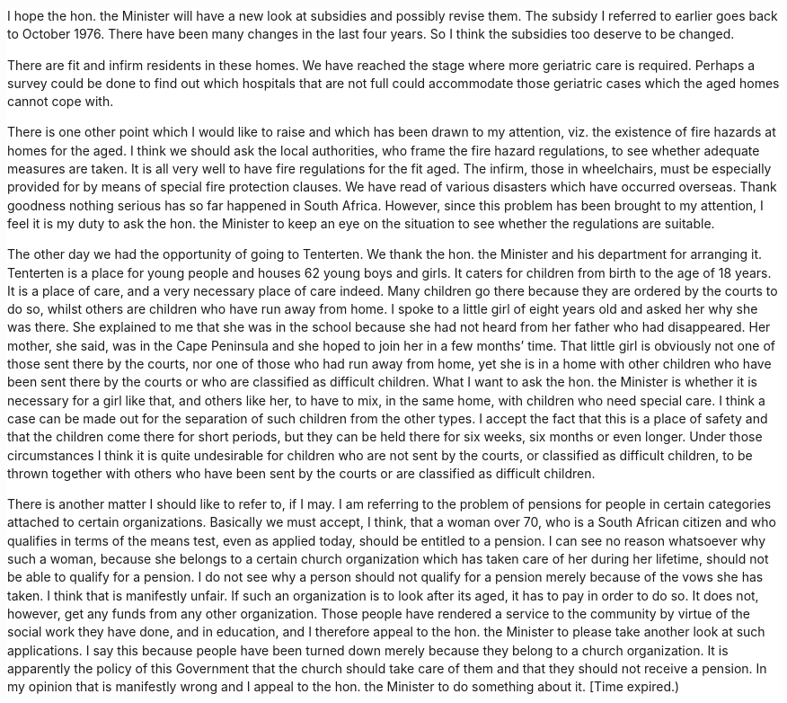 <p>I hope the hon. the Minister will have a new look at subsidies and possibly revise them. The subsidy I referred to earlier goes back to October 1976. There have been many changes in the last four years. So I think the subsidies too deserve to be changed.</p>

<p>There are fit and infirm residents in these homes. We have reached the stage where more geriatric care is required. Perhaps a survey could be done to find out which hospitals that are not full could accommodate those geriatric cases which the aged homes cannot cope with.</p>

<p>There is one other point which I would like to raise and which has been drawn to my attention, viz. the existence of fire hazards at <span class="col_7307-7308" refersTo="page_0386"/>homes for the aged. I think we should ask the local authorities, who frame the fire hazard regulations, to see whether adequate measures are taken. It is all very well to have fire regulations for the fit aged. The infirm, those in wheelchairs, must be especially provided for by means of special fire protection clauses. We have read of various disasters which have occurred overseas. Thank goodness nothing serious has so far happened in South Africa. However, since this problem has been brought to my attention, I feel it is my duty to ask the hon. the Minister to keep an eye on the situation to see whether the regulations are suitable.</p>

<p>The other day we had the opportunity of going to Tenterten. We thank the hon. the Minister and his department for arranging it. Tenterten is a place for young people and houses 62 young boys and girls. It caters for children from birth to the age of 18 years. It is a place of care, and a very necessary place of care indeed. Many children go there because they are ordered by the courts to do so, whilst others are children who have run away from home. I spoke to a little girl of eight years old and asked her why she was there. She explained to me that she was in the school because she had not heard from her father who had disappeared. Her mother, she said, was in the Cape Peninsula and she hoped to join her in a few months&#x2019; time. That little girl is obviously not one of those sent there by the courts, nor one of those who had run away from home, yet she is in a home with other children who have been sent there by the courts or who are classified as difficult children. What I want to ask the hon. the Minister is whether it is necessary for a girl like that, and others like her, to have to mix, in the same home, with children who need special care. I think a case can be made out for the separation of such children from the other types. I accept the fact that this is a place of safety and that the children come there for short periods, but they can be held there for six weeks, six months or even longer. Under those circumstances I think it is quite undesirable for children who are not sent by the courts, or classified as difficult children, to be thrown together with others who have been sent by the courts or are classified as difficult children.</p>

<p>There is another matter I should like to refer to, if I may. I am referring to the problem of pensions for people in certain categories attached to certain organizations. Basically we must accept, I think, that a woman over 70, who is a South African citizen and who qualifies in terms of the means test, even as applied today, should be entitled to a pension. I can see no reason whatsoever why such a woman, because she belongs to a certain church organization which has taken care of her during her lifetime, should not be able to qualify for a pension. I do not see why a person should not qualify for a pension merely because of the vows she has taken. I think that is manifestly unfair. If such an organization is to look after its aged, it has to pay in order to do so. It does not, however, get any funds from any other organization. Those people have rendered a service to the community by virtue of the social work they have done, and in education, and I therefore appeal to the hon. the Minister to please take another look at such applications. I say this because people have been turned down merely because they belong to a church organization. It is apparently the policy of this Government that the church should take care of them and that they should not receive a pension. In my opinion that is manifestly wrong and I appeal to the hon. the Minister to do something about it. [Time expired.)</p>

</speech>
